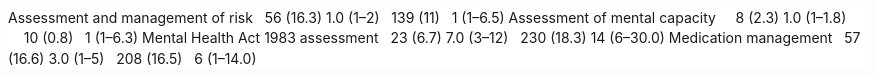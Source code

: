 <tr class="even">
<td style="text-align: left;"></td>
<td style="text-align: left;"></td>
<td style="text-align: left;"></td>
<td style="text-align: left;"></td>
<td style="text-align: left;"></td>
</tr>
<tr class="odd">
<td style="text-align: left;">Assessment and management of risk</td>
<td style="text-align: left;">  56 (16.3)</td>
<td style="text-align: left;">1.0 (1–2)</td>
<td style="text-align: left;">  139 (11)</td>
<td style="text-align: left;">  1 (1–6.5)</td>
</tr>
<tr class="even">
<td style="text-align: left;"></td>
<td style="text-align: left;"></td>
<td style="text-align: left;"></td>
<td style="text-align: left;"></td>
<td style="text-align: left;"></td>
</tr>
<tr class="odd">
<td style="text-align: left;">Assessment of mental capacity</td>
<td style="text-align: left;">    8 (2.3)</td>
<td style="text-align: left;">1.0 (1–1.8)</td>
<td style="text-align: left;">    10 (0.8)</td>
<td style="text-align: left;">  1 (1–6.3)</td>
</tr>
<tr class="even">
<td style="text-align: left;"></td>
<td style="text-align: left;"></td>
<td style="text-align: left;"></td>
<td style="text-align: left;"></td>
<td style="text-align: left;"></td>
</tr>
<tr class="odd">
<td style="text-align: left;">Mental Health Act 1983 assessment</td>
<td style="text-align: left;">  23 (6.7)</td>
<td style="text-align: left;">7.0 (3–12)</td>
<td style="text-align: left;">  230 (18.3)</td>
<td style="text-align: left;">14 (6–30.0)</td>
</tr>
<tr class="even">
<td style="text-align: left;"></td>
<td style="text-align: left;"></td>
<td style="text-align: left;"></td>
<td style="text-align: left;"></td>
<td style="text-align: left;"></td>
</tr>
<tr class="odd">
<td style="text-align: left;">Medication management</td>
<td style="text-align: left;">  57 (16.6)</td>
<td style="text-align: left;">3.0 (1–5)</td>
<td style="text-align: left;">  208 (16.5)</td>
<td style="text-align: left;">  6 (1–14.0)</td>
</tr>
<tr class="even">
<td style="text-align: left;"></td>
<td style="text-align: left;"></td>
<td style="text-align: left;"></td>
<td style="text-align: left;"></td>
<td style="text-align: left;"></td>
</tr>
<tr class="odd">